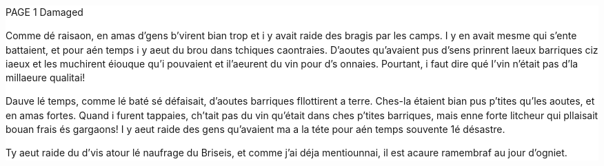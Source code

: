 PAGE 1 Damaged 

Comme dé raisaon, en amas d’gens b’virent bian trop et i y avait raide des bragis
par les camps. I y en avait mesme qui s’ente battaient, et pour aén temps i y aeut du
brou dans tchiques caontraies. D’aoutes qu’avaient pus d’sens prinrent laeux
barriques ciz iaeux et les muchirent éiouque qu’i pouvaient et il’aeurent du vin pour
d’s onnaies. Pourtant, i faut dire qué I’vin n’était pas d’la millaeure qualitai!

Dauve lé temps, comme lé baté sé défaisait, d’aoutes barriques fllottirent a terre.
Ches-la étaient bian pus p’tites qu’les aoutes, et en amas fortes. Quand i furent
tappaies, ch’tait pas du vin qu’était dans ches p’tites barriques, mais enne forte
litcheur qui pllaisait bouan frais és gargaons! I y aeut raide des gens qu’avaient ma a
la téte pour aén temps souvente 1é désastre.

Ty aeut raide du d’vis atour lé naufrage du Briseis, et comme j’ai déja mentiounnai,
il est acaure ramembraf au jour d’ogniet.



